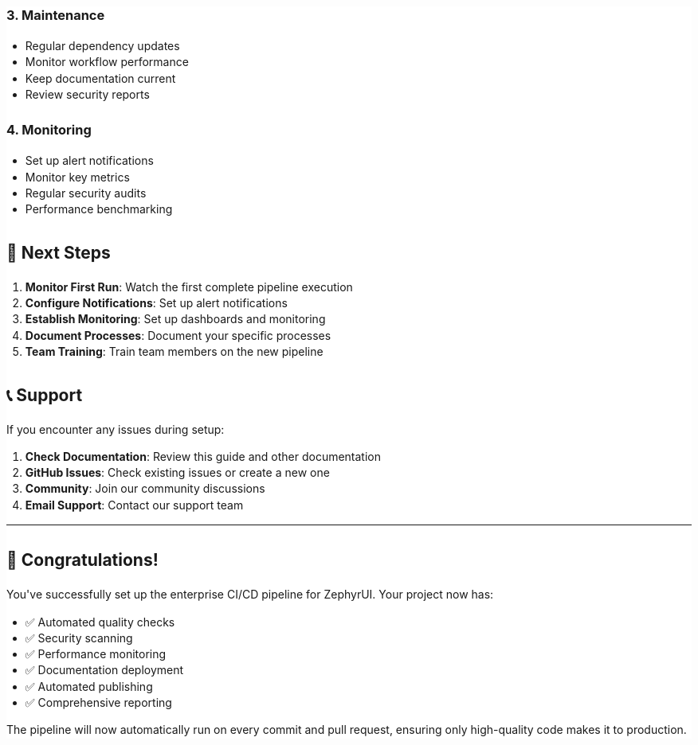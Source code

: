 ### 3. Maintenance
- Regular dependency updates
- Monitor workflow performance
- Keep documentation current
- Review security reports

### 4. Monitoring
- Set up alert notifications
- Monitor key metrics
- Regular security audits
- Performance benchmarking

## 🚀 Next Steps

1. **Monitor First Run**: Watch the first complete pipeline execution
2. **Configure Notifications**: Set up alert notifications
3. **Establish Monitoring**: Set up dashboards and monitoring
4. **Document Processes**: Document your specific processes
5. **Team Training**: Train team members on the new pipeline

## 📞 Support

If you encounter any issues during setup:

1. **Check Documentation**: Review this guide and other documentation
2. **GitHub Issues**: Check existing issues or create a new one
3. **Community**: Join our community discussions
4. **Email Support**: Contact our support team

---

## 🎉 Congratulations!

You've successfully set up the enterprise CI/CD pipeline for ZephyrUI. Your project now has:

- ✅ Automated quality checks
- ✅ Security scanning
- ✅ Performance monitoring
- ✅ Documentation deployment
- ✅ Automated publishing
- ✅ Comprehensive reporting

The pipeline will now automatically run on every commit and pull request, ensuring only high-quality code makes it to production.